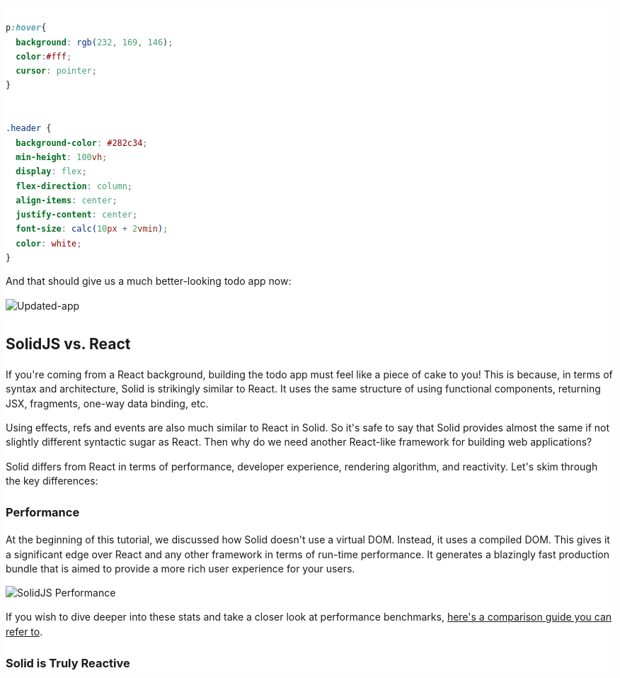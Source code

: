 ```css

p:hover{
  background: rgb(232, 169, 146);
  color:#fff;
  cursor: pointer;
}


.header {
  background-color: #282c34;
  min-height: 100vh;
  display: flex;
  flex-direction: column;
  align-items: center;
  justify-content: center;
  font-size: calc(10px + 2vmin);
  color: white;
}
```

And that should give us a much better-looking todo app now:

![Updated-app](./updated-app.webp)

## SolidJS vs. React

If you're coming from a React background, building the todo app must feel like a piece of cake to you! This is because, in terms of syntax and architecture, Solid is strikingly similar to React. It uses the same structure of using functional components, returning JSX, fragments, one-way data binding, etc. 

Using effects, refs and events are also much similar to React in Solid. So it's safe to say that Solid provides almost the same if not slightly different syntactic sugar as React. Then why do we need another React-like framework for building web applications?

Solid differs from React in terms of performance, developer experience, rendering algorithm, and reactivity. Let's skim through the key differences:

### Performance

At the beginning of this tutorial, we discussed how Solid doesn't use a virtual DOM. Instead, it uses a compiled DOM. This gives it a significant edge over React and any other framework in terms of run-time performance. It generates a blazingly fast production bundle that is aimed to provide a more rich user experience for your users. 

![SolidJS Performance](./solidjs-performance.webp) 

If you wish to dive deeper into these stats and take a closer look at performance benchmarks, [here's a comparison guide you can refer to](https://krausest.github.io/js-framework-benchmark/current.html). 

### Solid is Truly Reactive
